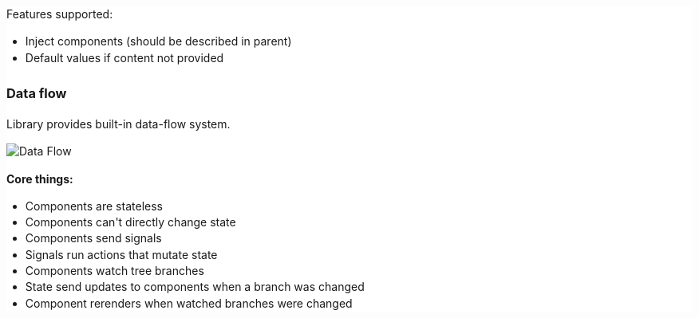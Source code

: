 Features supported:

- Inject components (should be described in parent)
- Default values if content not provided

### Data flow

Library provides built-in data-flow system.

![Data Flow](https://raw.githubusercontent.com/catbee/catbee-web-components/master/image.png "Data Flow")

__Core things:__

- Components are stateless
- Components can't directly change state
- Components send signals
- Signals run actions that mutate state
- Components watch tree branches
- State send updates to components when a branch was changed
- Component rerenders when watched branches were changed
